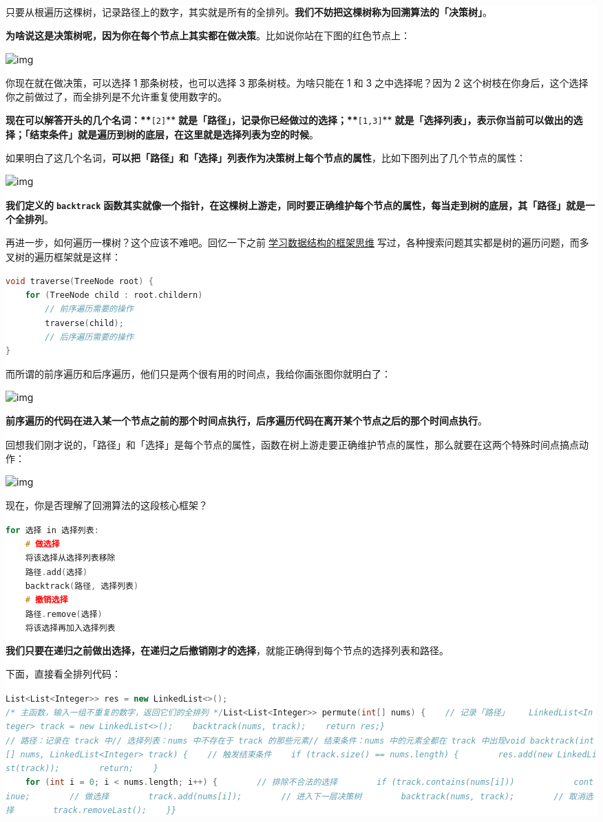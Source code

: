 只要从根遍历这棵树，记录路径上的数字，其实就是所有的全排列。**我们不妨把这棵树称为回溯算法的「决策树」**。

**为啥说这是决策树呢，因为你在每个节点上其实都在做决策**。比如说你站在下图的红色节点上：

![img](https://gblobscdn.gitbook.com/assets%2F-MgaO_np8dKO0rzhRKXx%2Fsync%2F2bca8736780b65bbdff30a69fb8e23c7964a1485.jpg?alt=media)

你现在就在做决策，可以选择 1 那条树枝，也可以选择 3 那条树枝。为啥只能在 1 和 3 之中选择呢？因为 2 这个树枝在你身后，这个选择你之前做过了，而全排列是不允许重复使用数字的。

**现在可以解答开头的几个名词：\*\***`[2]`\*\* **就是「路径」，记录你已经做过的选择；\*\***`[1,3]`\*\* **就是「选择列表」，表示你当前可以做出的选择；「结束条件」就是遍历到树的底层，在这里就是选择列表为空的时候**。

如果明白了这几个名词，**可以把「路径」和「选择」列表作为决策树上每个节点的属性**，比如下图列出了几个节点的属性：

![img](https://gblobscdn.gitbook.com/assets%2F-MgaO_np8dKO0rzhRKXx%2Fsync%2Fb016864ae8dd85f027f4bc983eb8871baa4e68a7.jpg?alt=media)

**我们定义的** **`backtrack`** **函数其实就像一个指针，在这棵树上游走，同时要正确维护每个节点的属性，每当走到树的底层，其「路径」就是一个全排列**。

再进一步，如何遍历一棵树？这个应该不难吧。回忆一下之前 [学习数据结构的框架思维]() 写过，各种搜索问题其实都是树的遍历问题，而多叉树的遍历框架就是这样：

```cpp
void traverse(TreeNode root) {
    for (TreeNode child : root.childern)
        // 前序遍历需要的操作
        traverse(child);
        // 后序遍历需要的操作
}
```

而所谓的前序遍历和后序遍历，他们只是两个很有用的时间点，我给你画张图你就明白了：

![img](https://gblobscdn.gitbook.com/assets%2F-MgaO_np8dKO0rzhRKXx%2Fsync%2F3690d9637ccf0f072e996376d50f5198a22fb36a.jpg?alt=media)

**前序遍历的代码在进入某一个节点之前的那个时间点执行，后序遍历代码在离开某个节点之后的那个时间点执行**。

回想我们刚才说的，「路径」和「选择」是每个节点的属性，函数在树上游走要正确维护节点的属性，那么就要在这两个特殊时间点搞点动作：

![img](https://gblobscdn.gitbook.com/assets%2F-MgaO_np8dKO0rzhRKXx%2Fsync%2F727ed1ecd086bf28e5c0a22ddd20246839cd34ba.jpg?alt=media)

现在，你是否理解了回溯算法的这段核心框架？

```cpp
for 选择 in 选择列表:
    # 做选择
    将该选择从选择列表移除
    路径.add(选择)
    backtrack(路径, 选择列表)
    # 撤销选择
    路径.remove(选择)
    将该选择再加入选择列表
```

**我们只要在递归之前做出选择，在递归之后撤销刚才的选择**，就能正确得到每个节点的选择列表和路径。

下面，直接看全排列代码：

```cpp
List<List<Integer>> res = new LinkedList<>();
/* 主函数，输入一组不重复的数字，返回它们的全排列 */List<List<Integer>> permute(int[] nums) {    // 记录「路径」    LinkedList<Integer> track = new LinkedList<>();    backtrack(nums, track);    return res;}
// 路径：记录在 track 中// 选择列表：nums 中不存在于 track 的那些元素// 结束条件：nums 中的元素全都在 track 中出现void backtrack(int[] nums, LinkedList<Integer> track) {    // 触发结束条件    if (track.size() == nums.length) {        res.add(new LinkedList(track));        return;    }
    for (int i = 0; i < nums.length; i++) {        // 排除不合法的选择        if (track.contains(nums[i]))            continue;        // 做选择        track.add(nums[i]);        // 进入下一层决策树        backtrack(nums, track);        // 取消选择        track.removeLast();    }}
```

